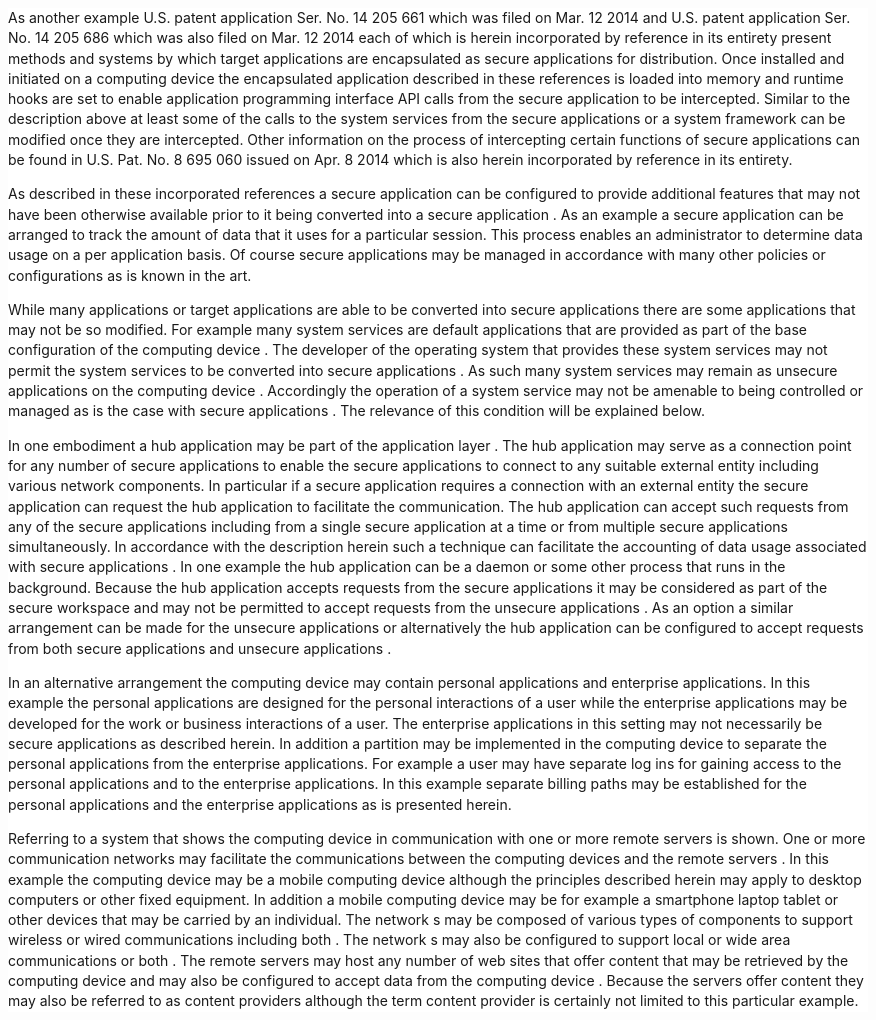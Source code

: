 As another example U.S. patent application Ser. No. 14 205 661 which was filed on Mar. 12 2014 and U.S. patent application Ser. No. 14 205 686 which was also filed on Mar. 12 2014 each of which is herein incorporated by reference in its entirety present methods and systems by which target applications are encapsulated as secure applications for distribution. Once installed and initiated on a computing device the encapsulated application described in these references is loaded into memory and runtime hooks are set to enable application programming interface API calls from the secure application to be intercepted. Similar to the description above at least some of the calls to the system services from the secure applications or a system framework can be modified once they are intercepted. Other information on the process of intercepting certain functions of secure applications can be found in U.S. Pat. No. 8 695 060 issued on Apr. 8 2014 which is also herein incorporated by reference in its entirety.

As described in these incorporated references a secure application can be configured to provide additional features that may not have been otherwise available prior to it being converted into a secure application . As an example a secure application can be arranged to track the amount of data that it uses for a particular session. This process enables an administrator to determine data usage on a per application basis. Of course secure applications may be managed in accordance with many other policies or configurations as is known in the art.

While many applications or target applications are able to be converted into secure applications there are some applications that may not be so modified. For example many system services are default applications that are provided as part of the base configuration of the computing device . The developer of the operating system that provides these system services may not permit the system services to be converted into secure applications . As such many system services may remain as unsecure applications on the computing device . Accordingly the operation of a system service may not be amenable to being controlled or managed as is the case with secure applications . The relevance of this condition will be explained below.

In one embodiment a hub application may be part of the application layer . The hub application may serve as a connection point for any number of secure applications to enable the secure applications to connect to any suitable external entity including various network components. In particular if a secure application requires a connection with an external entity the secure application can request the hub application to facilitate the communication. The hub application can accept such requests from any of the secure applications including from a single secure application at a time or from multiple secure applications simultaneously. In accordance with the description herein such a technique can facilitate the accounting of data usage associated with secure applications . In one example the hub application can be a daemon or some other process that runs in the background. Because the hub application accepts requests from the secure applications it may be considered as part of the secure workspace and may not be permitted to accept requests from the unsecure applications . As an option a similar arrangement can be made for the unsecure applications or alternatively the hub application can be configured to accept requests from both secure applications and unsecure applications .

In an alternative arrangement the computing device may contain personal applications and enterprise applications. In this example the personal applications are designed for the personal interactions of a user while the enterprise applications may be developed for the work or business interactions of a user. The enterprise applications in this setting may not necessarily be secure applications as described herein. In addition a partition may be implemented in the computing device to separate the personal applications from the enterprise applications. For example a user may have separate log ins for gaining access to the personal applications and to the enterprise applications. In this example separate billing paths may be established for the personal applications and the enterprise applications as is presented herein.

Referring to a system that shows the computing device in communication with one or more remote servers is shown. One or more communication networks may facilitate the communications between the computing devices and the remote servers . In this example the computing device may be a mobile computing device although the principles described herein may apply to desktop computers or other fixed equipment. In addition a mobile computing device may be for example a smartphone laptop tablet or other devices that may be carried by an individual. The network s may be composed of various types of components to support wireless or wired communications including both . The network s may also be configured to support local or wide area communications or both . The remote servers may host any number of web sites that offer content that may be retrieved by the computing device and may also be configured to accept data from the computing device . Because the servers offer content they may also be referred to as content providers although the term content provider is certainly not limited to this particular example.

